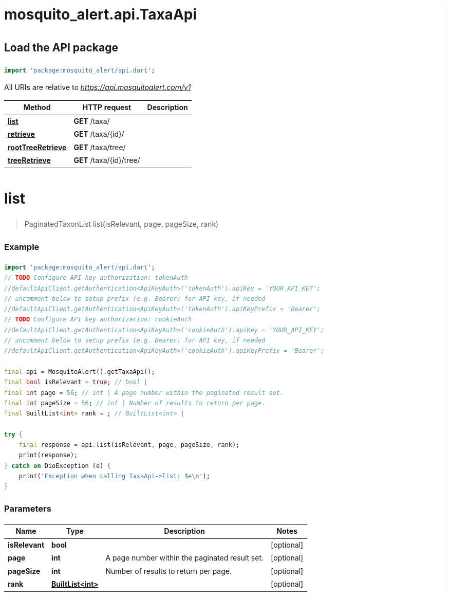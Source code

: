 # mosquito_alert.api.TaxaApi

## Load the API package
```dart
import 'package:mosquito_alert/api.dart';
```

All URIs are relative to *https://api.mosquitoalert.com/v1*

Method | HTTP request | Description
------------- | ------------- | -------------
[**list**](TaxaApi.md#list) | **GET** /taxa/ | 
[**retrieve**](TaxaApi.md#retrieve) | **GET** /taxa/{id}/ | 
[**rootTreeRetrieve**](TaxaApi.md#roottreeretrieve) | **GET** /taxa/tree/ | 
[**treeRetrieve**](TaxaApi.md#treeretrieve) | **GET** /taxa/{id}/tree/ | 


# **list**
> PaginatedTaxonList list(isRelevant, page, pageSize, rank)



### Example
```dart
import 'package:mosquito_alert/api.dart';
// TODO Configure API key authorization: tokenAuth
//defaultApiClient.getAuthentication<ApiKeyAuth>('tokenAuth').apiKey = 'YOUR_API_KEY';
// uncomment below to setup prefix (e.g. Bearer) for API key, if needed
//defaultApiClient.getAuthentication<ApiKeyAuth>('tokenAuth').apiKeyPrefix = 'Bearer';
// TODO Configure API key authorization: cookieAuth
//defaultApiClient.getAuthentication<ApiKeyAuth>('cookieAuth').apiKey = 'YOUR_API_KEY';
// uncomment below to setup prefix (e.g. Bearer) for API key, if needed
//defaultApiClient.getAuthentication<ApiKeyAuth>('cookieAuth').apiKeyPrefix = 'Bearer';

final api = MosquitoAlert().getTaxaApi();
final bool isRelevant = true; // bool | 
final int page = 56; // int | A page number within the paginated result set.
final int pageSize = 56; // int | Number of results to return per page.
final BuiltList<int> rank = ; // BuiltList<int> | 

try {
    final response = api.list(isRelevant, page, pageSize, rank);
    print(response);
} catch on DioException (e) {
    print('Exception when calling TaxaApi->list: $e\n');
}
```

### Parameters

Name | Type | Description  | Notes
------------- | ------------- | ------------- | -------------
 **isRelevant** | **bool**|  | [optional] 
 **page** | **int**| A page number within the paginated result set. | [optional] 
 **pageSize** | **int**| Number of results to return per page. | [optional] 
 **rank** | [**BuiltList&lt;int&gt;**](int.md)|  | [optional] 
